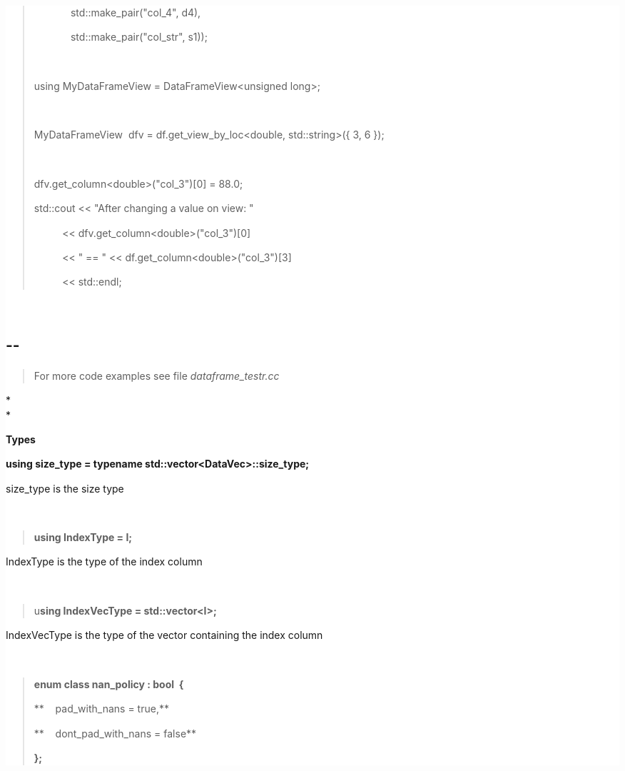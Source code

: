 >              std::make\_pair(\"col\_4\", d4),
>
>              std::make\_pair(\"col\_str\", s1));
>
>  
>
> using MyDataFrameView = DataFrameView\<unsigned long\>;
>
>  
>
> MyDataFrameView  dfv = df.get\_view\_by\_loc\<double, std::string\>({
> 3, 6 });
>
>  
>
> dfv.get\_column\<double\>(\"col\_3\")\[0\] = 88.0;
>
> std::cout \<\< \"After changing a value on view: \"
>
>           \<\< dfv.get\_column\<double\>(\"col\_3\")\[0\]
>
>           \<\< \" == \" \<\< df.get\_column\<double\>(\"col\_3\")\[3\]
>
>           \<\< std::endl;

 

  --
  --

> For more code examples see file *dataframe\_testr.cc*

*\
*

**Types**

**using size\_type = typename std::vector\<DataVec\>::size\_type;**

size\_type is the size type

 

> **using IndexType = I;**

IndexType is the type of the index column

 

> u**sing IndexVecType = std::vector\<I\>;**

IndexVecType is the type of the vector containing the index column

 

> **enum class nan\_policy : bool  {**
>
> **    pad\_with\_nans = true,**
>
> **    dont\_pad\_with\_nans = false**
>
> **};**
